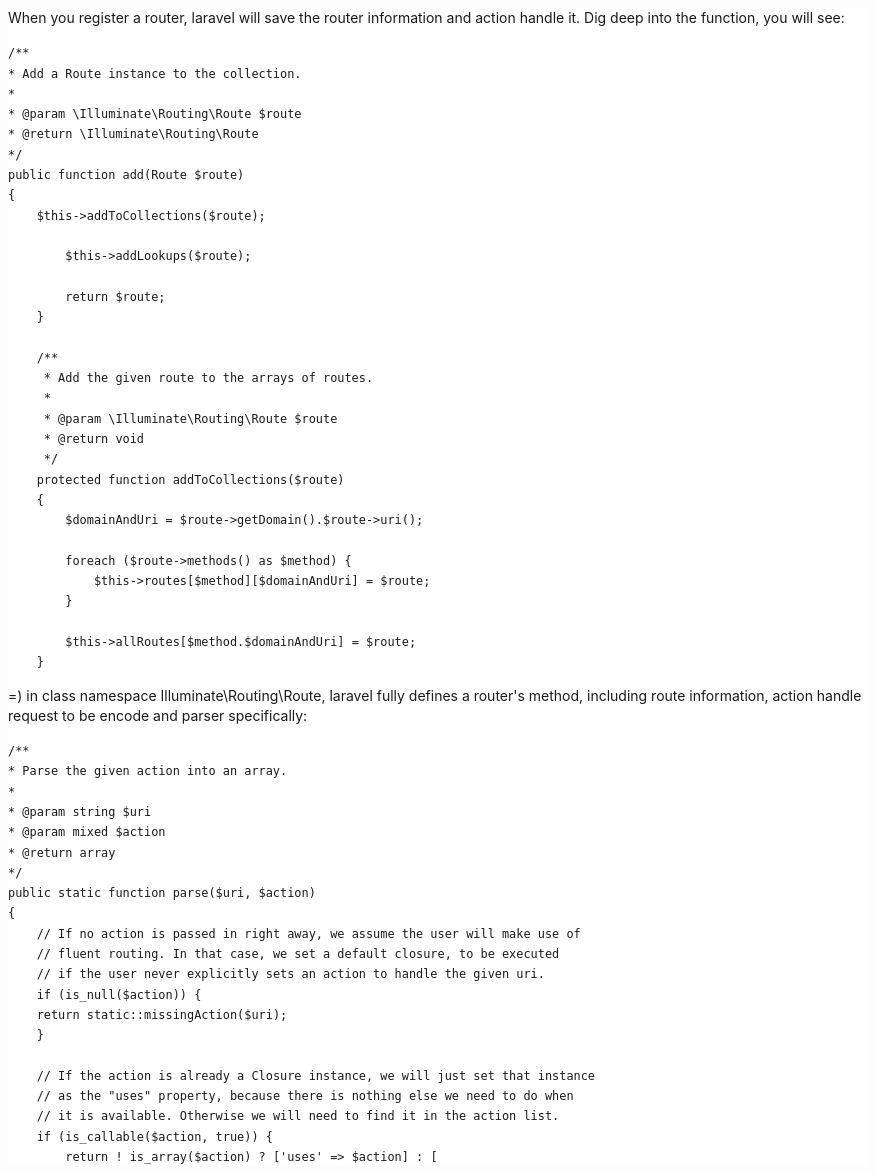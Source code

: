 When you register a router, laravel will save the router information and action handle it. Dig deep into the function,
you will see:

``` 
/**
* Add a Route instance to the collection.
*
* @param \Illuminate\Routing\Route $route
* @return \Illuminate\Routing\Route
*/
public function add(Route $route)
{
    $this->addToCollections($route);

        $this->addLookups($route);

        return $route;
    }

    /**
     * Add the given route to the arrays of routes.
     *
     * @param \Illuminate\Routing\Route $route
     * @return void
     */
    protected function addToCollections($route)
    {
        $domainAndUri = $route->getDomain().$route->uri();

        foreach ($route->methods() as $method) {
            $this->routes[$method][$domainAndUri] = $route;
        }

        $this->allRoutes[$method.$domainAndUri] = $route;
    }

``` 

=) in class namespace Illuminate\Routing\Route, laravel fully defines a router's method, including route information,
action handle request to be encode and parser specifically:

``` 
/**
* Parse the given action into an array.
*
* @param string $uri
* @param mixed $action
* @return array
*/
public static function parse($uri, $action)
{
    // If no action is passed in right away, we assume the user will make use of
    // fluent routing. In that case, we set a default closure, to be executed
    // if the user never explicitly sets an action to handle the given uri.
    if (is_null($action)) {
    return static::missingAction($uri);
    }

    // If the action is already a Closure instance, we will just set that instance
    // as the "uses" property, because there is nothing else we need to do when
    // it is available. Otherwise we will need to find it in the action list.
    if (is_callable($action, true)) {
        return ! is_array($action) ? ['uses' => $action] : [
```